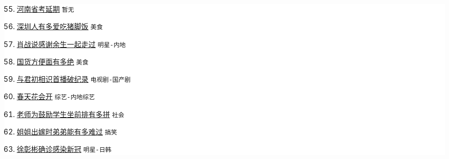 55. [河南省考延期](https://m.weibo.cn/search?containerid=100103type%3D1%26t%3D10%26q%3D%E6%B2%B3%E5%8D%97%E7%9C%81%E8%80%83%E5%BB%B6%E6%9C%9F&stream_entry_id=31&isnewpage=1&extparam=seat%3D1%26c_type%3D31%26cate%3D0%26realpos%3D17%26pos%3D16%26filter_type%3Drealtimehot%26dgr%3D0%26flag%3D1%26lcate%3D5001%26display_time%3D1647612232%26pre_seqid%3D16476122321040376908294&luicode=10000011&lfid=106003type%3D25%26t%3D3%26disable_hot%3D1%26filter_type%3Drealtimehot) `暂无` 

56. [深圳人有多爱吃猪脚饭](https://m.weibo.cn/search?containerid=100103type%3D1%26t%3D10%26q%3D%23%E6%B7%B1%E5%9C%B3%E4%BA%BA%E6%9C%89%E5%A4%9A%E7%88%B1%E5%90%83%E7%8C%AA%E8%84%9A%E9%A5%AD%23&stream_entry_id=31&isnewpage=1&extparam=seat%3D1%26c_type%3D31%26cate%3D0%26realpos%3D19%26pos%3D18%26filter_type%3Drealtimehot%26dgr%3D0%26flag%3D0%26lcate%3D5001%26display_time%3D1647612232%26pre_seqid%3D16476122321040376908294&luicode=10000011&lfid=106003type%3D25%26t%3D3%26disable_hot%3D1%26filter_type%3Drealtimehot) `美食` 

57. [肖战说感谢余生一起走过](https://m.weibo.cn/search?containerid=100103type%3D1%26t%3D10%26q%3D%23%E8%82%96%E6%88%98%E8%AF%B4%E6%84%9F%E8%B0%A2%E4%BD%99%E7%94%9F%E4%B8%80%E8%B5%B7%E8%B5%B0%E8%BF%87%23&stream_entry_id=31&isnewpage=1&extparam=seat%3D1%26c_type%3D31%26cate%3D0%26realpos%3D21%26pos%3D20%26filter_type%3Drealtimehot%26dgr%3D0%26flag%3D0%26lcate%3D5001%26display_time%3D1647612232%26pre_seqid%3D16476122321040376908294&luicode=10000011&lfid=106003type%3D25%26t%3D3%26disable_hot%3D1%26filter_type%3Drealtimehot) `明星-内地` 

58. [国货方便面有多绝](https://m.weibo.cn/search?containerid=100103type%3D1%26t%3D10%26q%3D%23%E5%9B%BD%E8%B4%A7%E6%96%B9%E4%BE%BF%E9%9D%A2%E6%9C%89%E5%A4%9A%E7%BB%9D%23&stream_entry_id=31&isnewpage=1&extparam=seat%3D1%26c_type%3D31%26cate%3D0%26realpos%3D24%26pos%3D23%26filter_type%3Drealtimehot%26dgr%3D0%26flag%3D1%26lcate%3D5001%26display_time%3D1647612232%26pre_seqid%3D16476122321040376908294&luicode=10000011&lfid=106003type%3D25%26t%3D3%26disable_hot%3D1%26filter_type%3Drealtimehot) `美食` 

59. [与君初相识首播破纪录](https://m.weibo.cn/search?containerid=100103type%3D1%26t%3D10%26q%3D%23%E4%B8%8E%E5%90%9B%E5%88%9D%E7%9B%B8%E8%AF%86%E9%A6%96%E6%92%AD%E7%A0%B4%E7%BA%AA%E5%BD%95%23&stream_entry_id=31&isnewpage=1&extparam=seat%3D1%26c_type%3D31%26cate%3D0%26realpos%3D31%26pos%3D30%26filter_type%3Drealtimehot%26dgr%3D0%26flag%3D1%26lcate%3D5001%26display_time%3D1647612232%26pre_seqid%3D16476122321040376908294&luicode=10000011&lfid=106003type%3D25%26t%3D3%26disable_hot%3D1%26filter_type%3Drealtimehot) `电视剧-国产剧` 

60. [春天花会开](https://m.weibo.cn/search?containerid=100103type%3D1%26t%3D10%26q%3D%23%E6%98%A5%E5%A4%A9%E8%8A%B1%E4%BC%9A%E5%BC%80%23&stream_entry_id=31&isnewpage=1&extparam=seat%3D1%26c_type%3D31%26cate%3D0%26realpos%3D33%26pos%3D32%26filter_type%3Drealtimehot%26dgr%3D0%26flag%3D1%26lcate%3D5001%26display_time%3D1647612232%26pre_seqid%3D16476122321040376908294&luicode=10000011&lfid=106003type%3D25%26t%3D3%26disable_hot%3D1%26filter_type%3Drealtimehot) `综艺-内地综艺` 

61. [老师为鼓励学生坐前排有多拼](https://m.weibo.cn/search?containerid=100103type%3D1%26t%3D10%26q%3D%23%E8%80%81%E5%B8%88%E4%B8%BA%E9%BC%93%E5%8A%B1%E5%AD%A6%E7%94%9F%E5%9D%90%E5%89%8D%E6%8E%92%E6%9C%89%E5%A4%9A%E6%8B%BC%23&stream_entry_id=31&isnewpage=1&extparam=seat%3D1%26c_type%3D31%26cate%3D0%26realpos%3D34%26pos%3D33%26filter_type%3Drealtimehot%26dgr%3D0%26flag%3D1%26lcate%3D5001%26display_time%3D1647612232%26pre_seqid%3D16476122321040376908294&luicode=10000011&lfid=106003type%3D25%26t%3D3%26disable_hot%3D1%26filter_type%3Drealtimehot) `社会` 

62. [姐姐出嫁时弟弟能有多难过](https://m.weibo.cn/search?containerid=100103type%3D1%26t%3D10%26q%3D%23%E5%A7%90%E5%A7%90%E5%87%BA%E5%AB%81%E6%97%B6%E5%BC%9F%E5%BC%9F%E8%83%BD%E6%9C%89%E5%A4%9A%E9%9A%BE%E8%BF%87%23&stream_entry_id=31&isnewpage=1&extparam=seat%3D1%26c_type%3D31%26cate%3D0%26realpos%3D39%26pos%3D38%26filter_type%3Drealtimehot%26dgr%3D0%26flag%3D0%26lcate%3D5001%26display_time%3D1647612232%26pre_seqid%3D16476122321040376908294&luicode=10000011&lfid=106003type%3D25%26t%3D3%26disable_hot%3D1%26filter_type%3Drealtimehot) `搞笑` 

63. [徐彰彬确诊感染新冠](https://m.weibo.cn/search?containerid=100103type%3D1%26t%3D10%26q%3D%23%E5%BE%90%E5%BD%B0%E5%BD%AC%E7%A1%AE%E8%AF%8A%E6%84%9F%E6%9F%93%E6%96%B0%E5%86%A0%23&stream_entry_id=31&isnewpage=1&extparam=seat%3D1%26c_type%3D31%26cate%3D0%26realpos%3D41%26pos%3D40%26filter_type%3Drealtimehot%26dgr%3D0%26flag%3D1%26lcate%3D5001%26display_time%3D1647612232%26pre_seqid%3D16476122321040376908294&luicode=10000011&lfid=106003type%3D25%26t%3D3%26disable_hot%3D1%26filter_type%3Drealtimehot) `明星-日韩` 
